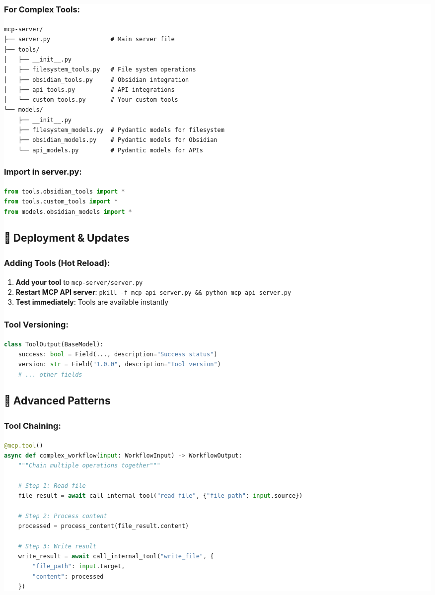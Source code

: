 ### **For Complex Tools**:

```
mcp-server/
├── server.py                 # Main server file
├── tools/
│   ├── __init__.py
│   ├── filesystem_tools.py   # File system operations
│   ├── obsidian_tools.py     # Obsidian integration
│   ├── api_tools.py          # API integrations
│   └── custom_tools.py       # Your custom tools
└── models/
    ├── __init__.py
    ├── filesystem_models.py  # Pydantic models for filesystem
    ├── obsidian_models.py    # Pydantic models for Obsidian
    └── api_models.py         # Pydantic models for APIs
```

### **Import in server.py**:

```python
from tools.obsidian_tools import *
from tools.custom_tools import *
from models.obsidian_models import *
```

## 🚀 **Deployment & Updates**

### **Adding Tools (Hot Reload)**:

1. **Add your tool** to `mcp-server/server.py`
2. **Restart MCP API server**:
   `pkill -f mcp_api_server.py && python mcp_api_server.py`
3. **Test immediately**: Tools are available instantly

### **Tool Versioning**:

```python
class ToolOutput(BaseModel):
    success: bool = Field(..., description="Success status")
    version: str = Field("1.0.0", description="Tool version")
    # ... other fields
```

## 🔮 **Advanced Patterns**

### **Tool Chaining**:

```python
@mcp.tool()
async def complex_workflow(input: WorkflowInput) -> WorkflowOutput:
    """Chain multiple operations together"""

    # Step 1: Read file
    file_result = await call_internal_tool("read_file", {"file_path": input.source})

    # Step 2: Process content
    processed = process_content(file_result.content)

    # Step 3: Write result
    write_result = await call_internal_tool("write_file", {
        "file_path": input.target,
        "content": processed
    })
```
